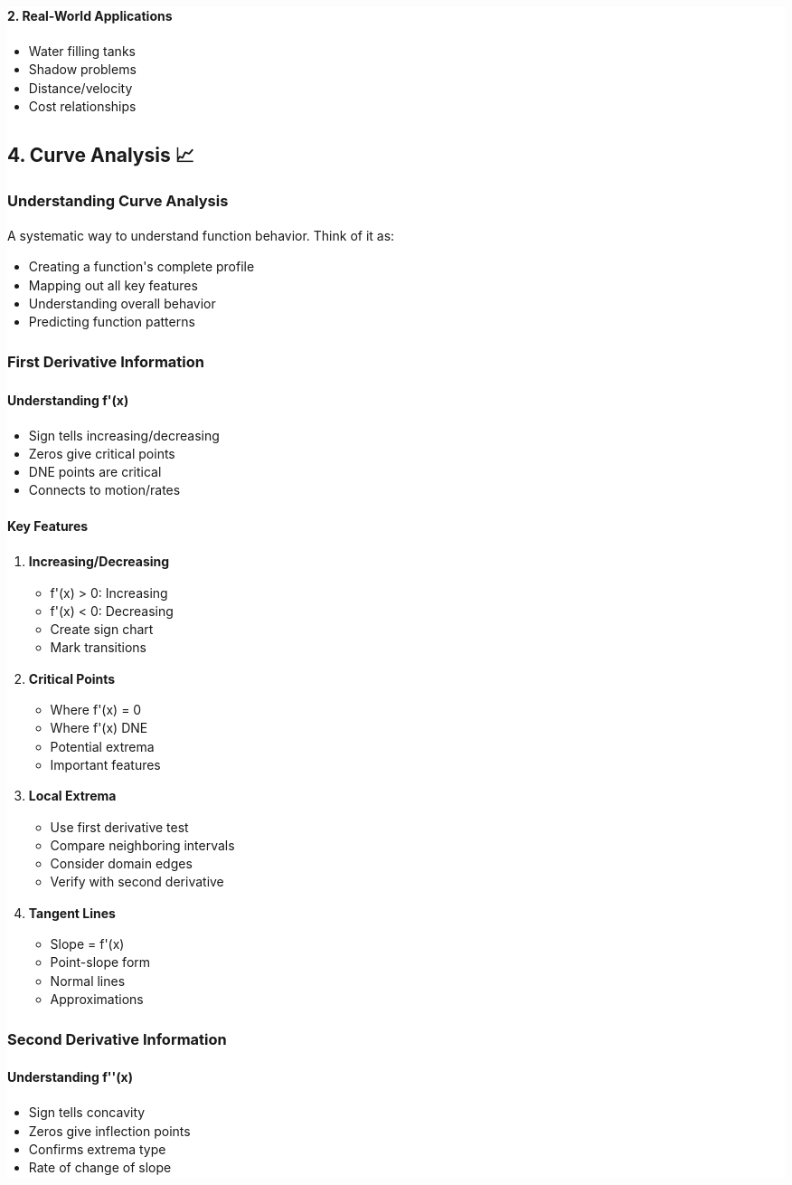 #### 2. Real-World Applications
- Water filling tanks
- Shadow problems
- Distance/velocity
- Cost relationships

## 4. Curve Analysis 📈

### Understanding Curve Analysis
A systematic way to understand function behavior. Think of it as:
- Creating a function's complete profile
- Mapping out all key features
- Understanding overall behavior
- Predicting function patterns

### First Derivative Information
#### Understanding f'(x)
- Sign tells increasing/decreasing
- Zeros give critical points
- DNE points are critical
- Connects to motion/rates

#### Key Features
1. **Increasing/Decreasing**
   - f'(x) > 0: Increasing
   - f'(x) < 0: Decreasing
   - Create sign chart
   - Mark transitions

2. **Critical Points**
   - Where f'(x) = 0
   - Where f'(x) DNE
   - Potential extrema
   - Important features

3. **Local Extrema**
   - Use first derivative test
   - Compare neighboring intervals
   - Consider domain edges
   - Verify with second derivative

4. **Tangent Lines**
   - Slope = f'(x)
   - Point-slope form
   - Normal lines
   - Approximations

### Second Derivative Information
#### Understanding f''(x)
- Sign tells concavity
- Zeros give inflection points
- Confirms extrema type
- Rate of change of slope
